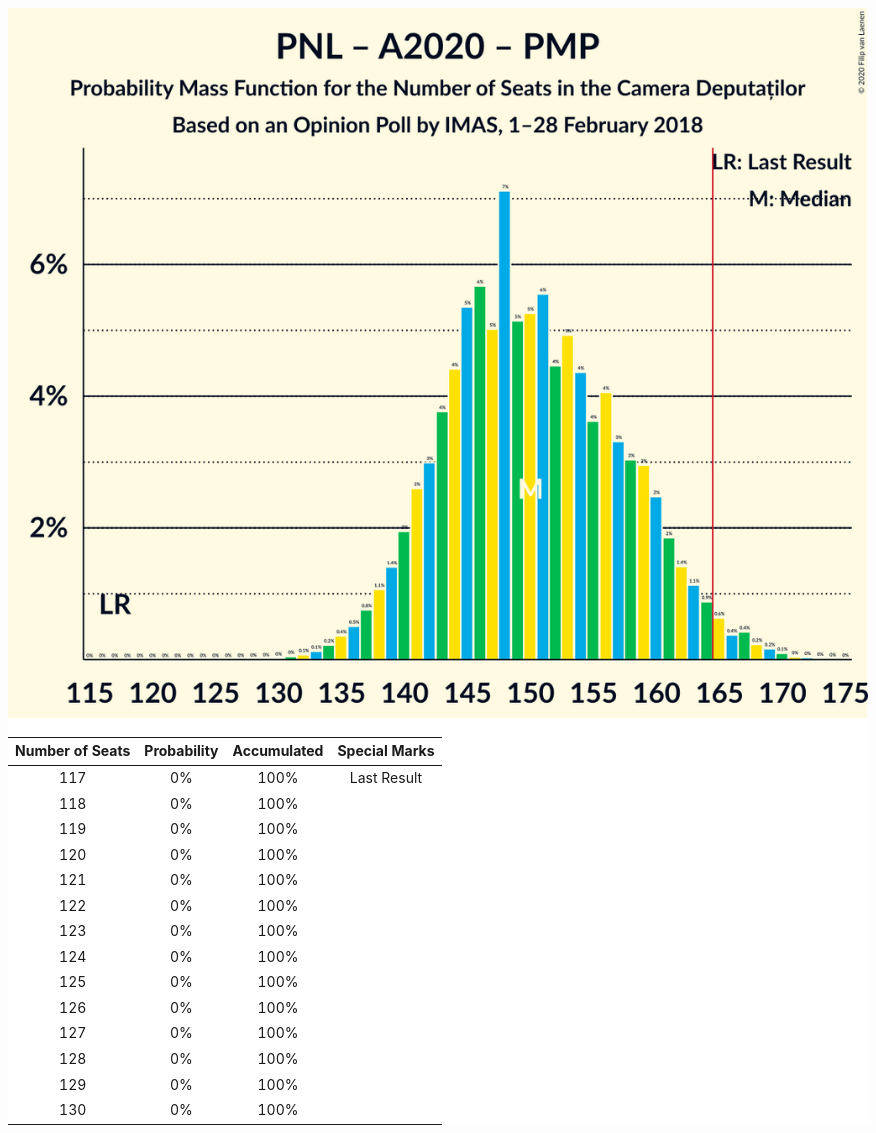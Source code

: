 ![Graph with seats probability mass function not yet produced](2018-02-28-IMAS-coalitions-seats-pmf-pnl–a2020–pmp.png "Seats Probability Mass Function")

| Number of Seats | Probability | Accumulated | Special Marks |
|:---------------:|:-----------:|:-----------:|:-------------:|
| 117 | 0% | 100% | Last Result |
| 118 | 0% | 100% |  |
| 119 | 0% | 100% |  |
| 120 | 0% | 100% |  |
| 121 | 0% | 100% |  |
| 122 | 0% | 100% |  |
| 123 | 0% | 100% |  |
| 124 | 0% | 100% |  |
| 125 | 0% | 100% |  |
| 126 | 0% | 100% |  |
| 127 | 0% | 100% |  |
| 128 | 0% | 100% |  |
| 129 | 0% | 100% |  |
| 130 | 0% | 100% |  |